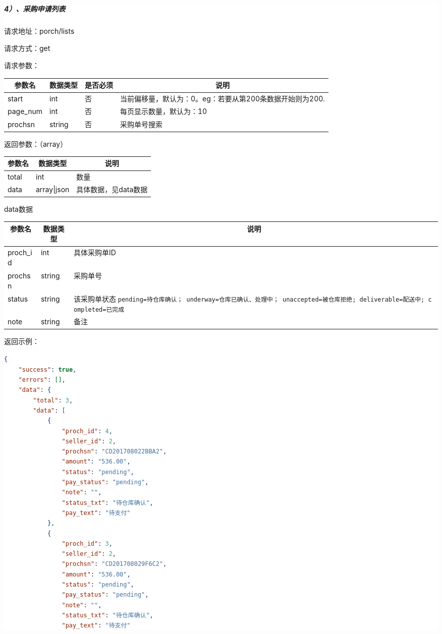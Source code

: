 
##### 4）、采购申请列表

请求地址：porch/lists

请求方式：get

请求参数：

| 参数名      | 数据类型   | 是否必须 | 说明                                |
| -------- | ------ | ---- | --------------------------------- |
| start    | int    | 否    | 当前偏移量，默认为：0。eg：若要从第200条数据开始则为200. |
| page_num | int    | 否    | 每页显示数量，默认为：10                     |
| prochsn  | string | 否    | 采购单号搜索                            |



返回参数：（array）

| 参数名   | 数据类型        | 说明           |
| ----- | ----------- | ------------ |
| total | int         | 数量           |
| data  | array\|json | 具体数据，见data数据 |

data数据

| 参数名      | 数据类型   | 说明                                       |
| -------- | ------ | ---------------------------------------- |
| proch_id | int    | 具体采购单ID                                  |
| prochsn  | string | 采购单号                                     |
| status   | string | 该采购单状态 ```pending=待仓库确认； underway=仓库已确认、处理中； unaccepted=被仓库拒绝; deliverable=配送中; completed=已完成``` |
| note     | string | 备注                                       |

返回示例：

```json
{
    "success": true,
    "errors": [],
    "data": {
        "total": 3,
        "data": [
            {
                "proch_id": 4,
                "seller_id": 2,
                "prochsn": "CD201708022BBA2",
                "amount": "536.00",
                "status": "pending",
                "pay_status": "pending",
                "note": "",
                "status_txt": "待仓库确认",
                "pay_text": "待支付"
            },
            {
                "proch_id": 3,
                "seller_id": 2,
                "prochsn": "CD201708029F6C2",
                "amount": "536.00",
                "status": "pending",
                "pay_status": "pending",
                "note": "",
                "status_txt": "待仓库确认",
                "pay_text": "待支付"
```
